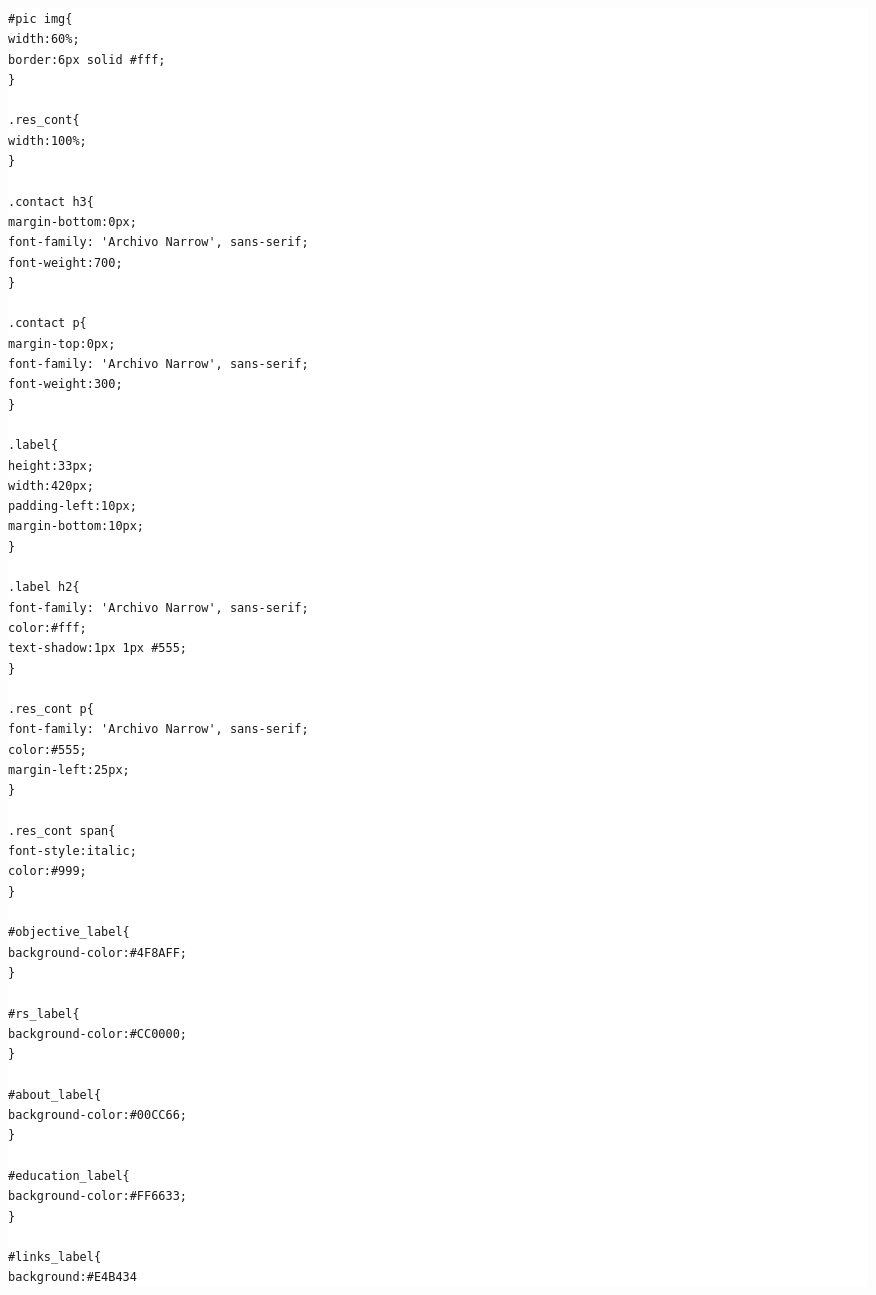 ```
#pic img{
width:60%;
border:6px solid #fff;
}

.res_cont{
width:100%;
}

.contact h3{
margin-bottom:0px;
font-family: 'Archivo Narrow', sans-serif;
font-weight:700;
}

.contact p{
margin-top:0px;
font-family: 'Archivo Narrow', sans-serif;
font-weight:300;
}

.label{
height:33px;
width:420px;
padding-left:10px;
margin-bottom:10px;
}

.label h2{
font-family: 'Archivo Narrow', sans-serif;
color:#fff;
text-shadow:1px 1px #555;
}

.res_cont p{
font-family: 'Archivo Narrow', sans-serif;
color:#555;
margin-left:25px;
}

.res_cont span{
font-style:italic;
color:#999;
}

#objective_label{
background-color:#4F8AFF;
}

#rs_label{
background-color:#CC0000;
}

#about_label{
background-color:#00CC66;
}

#education_label{
background-color:#FF6633;
}

#links_label{
background:#E4B434
```